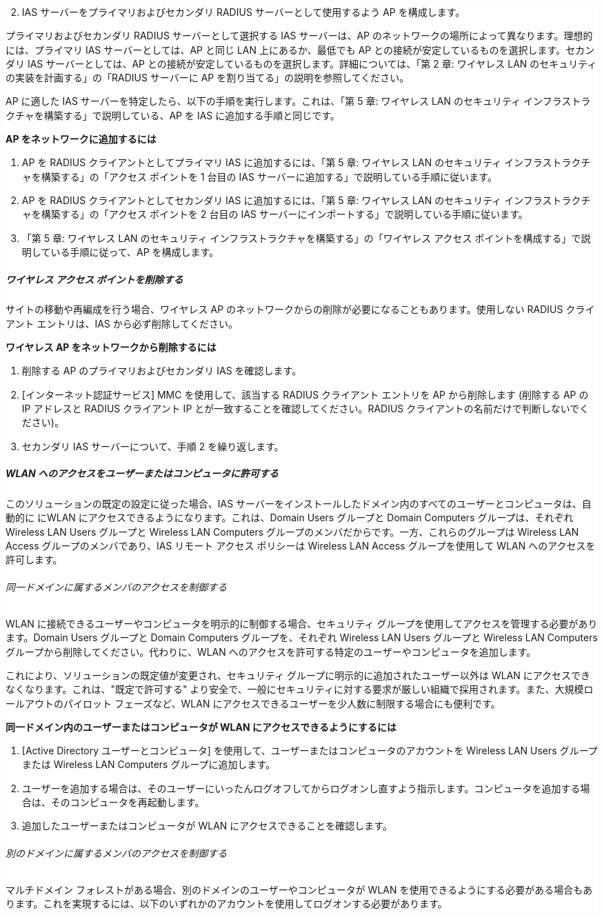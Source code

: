 2.  IAS サーバーをプライマリおよびセカンダリ RADIUS サーバーとして使用するよう AP を構成します。
  
プライマリおよびセカンダリ RADIUS サーバーとして選択する IAS サーバーは、AP のネットワークの場所によって異なります。理想的には、プライマリ IAS サーバーとしては、AP と同じ LAN 上にあるか、最低でも AP との接続が安定しているものを選択します。セカンダリ IAS サーバーとしては、AP との接続が安定しているものを選択します。詳細については、「第 2 章: ワイヤレス LAN のセキュリティの実装を計画する」の「RADIUS サーバーに AP を割り当てる」の説明を参照してください。
  
AP に適した IAS サーバーを特定したら、以下の手順を実行します。これは、「第 5 章: ワイヤレス LAN のセキュリティ インフラストラクチャを構築する」で説明している、AP を IAS に追加する手順と同じです。
  
**AP をネットワークに追加するには**
  
1.  AP を RADIUS クライアントとしてプライマリ IAS に追加するには、「第 5 章: ワイヤレス LAN のセキュリティ インフラストラクチャを構築する」の「アクセス ポイントを 1 台目の IAS サーバーに追加する」で説明している手順に従います。
  
2.  AP を RADIUS クライアントとしてセカンダリ IAS に追加するには、「第 5 章: ワイヤレス LAN のセキュリティ インフラストラクチャを構築する」の「アクセス ポイントを 2 台目の IAS サーバーにインポートする」で説明している手順に従います。
  
3.  「第 5 章: ワイヤレス LAN のセキュリティ インフラストラクチャを構築する」の「ワイヤレス アクセス ポイントを構成する」で説明している手順に従って、AP を構成します。
  
##### ワイヤレス アクセス ポイントを削除する
  
サイトの移動や再編成を行う場合、ワイヤレス AP のネットワークからの削除が必要になることもあります。使用しない RADIUS クライアント エントリは、IAS から必ず削除してください。
  
**ワイヤレス AP をネットワークから削除するには**
  
1.  削除する AP のプライマリおよびセカンダリ IAS を確認します。
  
2.  \[インターネット認証サービス\] MMC を使用して、該当する RADIUS クライアント エントリを AP から削除します (削除する AP の IP アドレスと RADIUS クライアント IP とが一致することを確認してください。RADIUS クライアントの名前だけで判断しないでください)。
  
3.  セカンダリ IAS サーバーについて、手順 2 を繰り返します。
  
##### WLAN へのアクセスをユーザーまたはコンピュータに許可する
  
このソリューションの既定の設定に従った場合、IAS サーバーをインストールしたドメイン内のすべてのユーザーとコンピュータは、自動的に にWLAN にアクセスできるようになります。これは、Domain Users グループと Domain Computers グループは、それぞれ Wireless LAN Users グループと Wireless LAN Computers グループのメンバだからです。一方、これらのグループは Wireless LAN Access グループのメンバであり、IAS リモート アクセス ポリシーは Wireless LAN Access グループを使用して WLAN へのアクセスを許可します。
  
###### 同一ドメインに属するメンバのアクセスを制御する
  
WLAN に接続できるユーザーやコンピュータを明示的に制御する場合、セキュリティ グループを使用してアクセスを管理する必要があります。Domain Users グループと Domain Computers グループを、それぞれ Wireless LAN Users グループと Wireless LAN Computers グループから削除してください。代わりに、WLAN へのアクセスを許可する特定のユーザーやコンピュータを追加します。
  
これにより、ソリューションの既定値が変更され、セキュリティ グループに明示的に追加されたユーザー以外は WLAN にアクセスできなくなります。これは、"既定で許可する" より安全で、一般にセキュリティに対する要求が厳しい組織で採用されます。また、大規模ロールアウトのパイロット フェーズなど、WLAN にアクセスできるユーザーを少人数に制限する場合にも便利です。
  
**同一ドメイン内のユーザーまたはコンピュータが WLAN にアクセスできるようにするには**
  
1.  \[Active Directory ユーザーとコンピュータ\] を使用して、ユーザーまたはコンピュータのアカウントを Wireless LAN Users グループまたは Wireless LAN Computers グループに追加します。
  
2.  ユーザーを追加する場合は、そのユーザーにいったんログオフしてからログオンし直すよう指示します。コンピュータを追加する場合は、そのコンピュータを再起動します。
  
3.  追加したユーザーまたはコンピュータが WLAN にアクセスできることを確認します。
  
###### 別のドメインに属するメンバのアクセスを制御する
  
マルチドメイン フォレストがある場合、別のドメインのユーザーやコンピュータが WLAN を使用できるようにする必要がある場合もあります。これを実現するには、以下のいずれかのアカウントを使用してログオンする必要があります。
  